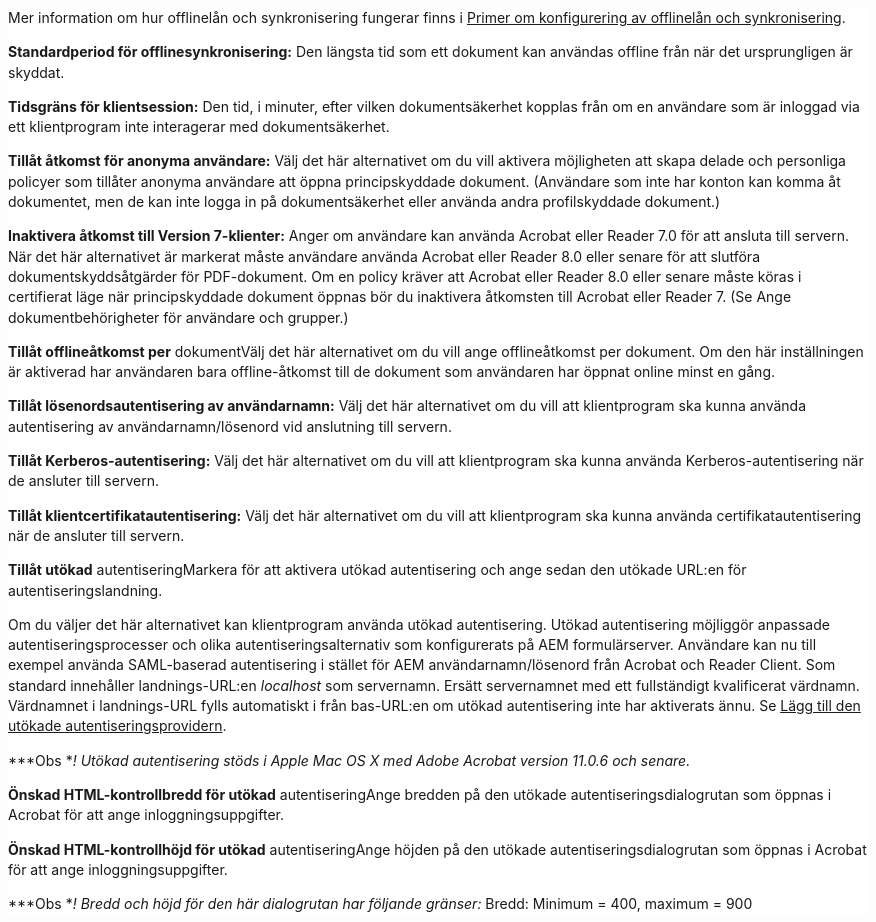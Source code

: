 Mer information om hur offlinelån och synkronisering fungerar finns i [Primer om konfigurering av offlinelån och synkronisering](https://blogs.adobe.com/security/2009/05/primer_on_configuring_offline.html).

**Standardperiod för offlinesynkronisering:** Den längsta tid som ett dokument kan användas offline från när det ursprungligen är skyddat.

**Tidsgräns för klientsession:** Den tid, i minuter, efter vilken dokumentsäkerhet kopplas från om en användare som är inloggad via ett klientprogram inte interagerar med dokumentsäkerhet.

**Tillåt åtkomst för anonyma användare:** Välj det här alternativet om du vill aktivera möjligheten att skapa delade och personliga policyer som tillåter anonyma användare att öppna principskyddade dokument. (Användare som inte har konton kan komma åt dokumentet, men de kan inte logga in på dokumentsäkerhet eller använda andra profilskyddade dokument.)

**Inaktivera åtkomst till Version 7-klienter:** Anger om användare kan använda Acrobat eller Reader 7.0 för att ansluta till servern. När det här alternativet är markerat måste användare använda Acrobat eller Reader 8.0 eller senare för att slutföra dokumentskyddsåtgärder för PDF-dokument. Om en policy kräver att Acrobat eller Reader 8.0 eller senare måste köras i certifierat läge när principskyddade dokument öppnas bör du inaktivera åtkomsten till Acrobat eller Reader 7. (Se Ange dokumentbehörigheter för användare och grupper.)

**Tillåt offlineåtkomst per** dokumentVälj det här alternativet om du vill ange offlineåtkomst per dokument. Om den här inställningen är aktiverad har användaren bara offline-åtkomst till de dokument som användaren har öppnat online minst en gång.

**Tillåt lösenordsautentisering av användarnamn:** Välj det här alternativet om du vill att klientprogram ska kunna använda autentisering av användarnamn/lösenord vid anslutning till servern.

**Tillåt Kerberos-autentisering:** Välj det här alternativet om du vill att klientprogram ska kunna använda Kerberos-autentisering när de ansluter till servern.

**Tillåt klientcertifikatautentisering:** Välj det här alternativet om du vill att klientprogram ska kunna använda certifikatautentisering när de ansluter till servern.

**Tillåt utökad** autentiseringMarkera för att aktivera utökad autentisering och ange sedan den utökade URL:en för autentiseringslandning.

Om du väljer det här alternativet kan klientprogram använda utökad autentisering. Utökad autentisering möjliggör anpassade autentiseringsprocesser och olika autentiseringsalternativ som konfigurerats på AEM formulärserver. Användare kan nu till exempel använda SAML-baserad autentisering i stället för AEM användarnamn/lösenord från Acrobat och Reader Client. Som standard innehåller landnings-URL:en *localhost* som servernamn. Ersätt servernamnet med ett fullständigt kvalificerat värdnamn. Värdnamnet i landnings-URL fylls automatiskt i från bas-URL:en om utökad autentisering inte har aktiverats ännu. Se [Lägg till den utökade autentiseringsprovidern](configuring-client-server-options.md#add-the-extended-authentication-provider).

***Obs **! Utökad autentisering stöds i Apple Mac OS X med Adobe Acrobat version 11.0.6 och senare.*

**Önskad HTML-kontrollbredd för utökad** autentiseringAnge bredden på den utökade autentiseringsdialogrutan som öppnas i Acrobat för att ange inloggningsuppgifter.

**Önskad HTML-kontrollhöjd för utökad** autentiseringAnge höjden på den utökade autentiseringsdialogrutan som öppnas i Acrobat för att ange inloggningsuppgifter.

***Obs **! Bredd och höjd för den här dialogrutan har följande gränser:*
Bredd: Minimum = 400, maximum = 900
